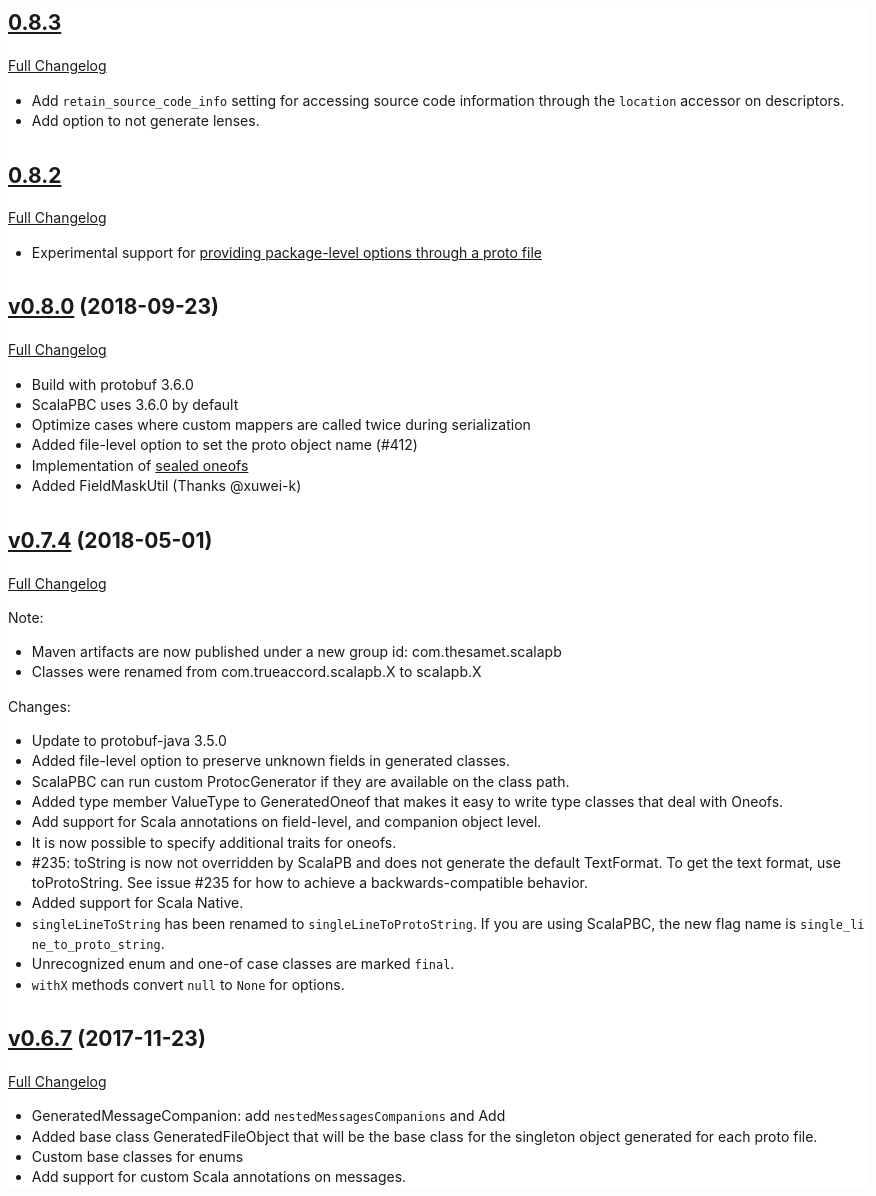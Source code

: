 ## [0.8.3](https://github.com/scalapb/ScalaPB/tree/v0.8.3)
[Full Changelog](https://github.com/scalapb/ScalaPB/compare/v0.8.2...v0.8.3)
- Add `retain_source_code_info` setting for accessing source code information through
  the `location` accessor on descriptors.
- Add option to not generate lenses.

## [0.8.2](https://github.com/scalapb/ScalaPB/tree/v0.8.2)
[Full Changelog](https://github.com/scalapb/ScalaPB/compare/v0.8.0...v0.8.2)
- Experimental support for [providing package-level options through a proto file](https://scalapb.github.io/customizations.html#package-scoped-options)

## [v0.8.0](https://github.com/scalapb/ScalaPB/tree/v0.8.0) (2018-09-23)
[Full Changelog](https://github.com/scalapb/ScalaPB/compare/v0.7.4...v0.8.0)
- Build with protobuf 3.6.0
- ScalaPBC uses 3.6.0 by default
- Optimize cases where custom mappers are called twice during serialization
- Added file-level option to set the proto object name (#412)
- Implementation of [sealed oneofs](https://scalapb.github.io/sealed-oneofs.html)
- Added FieldMaskUtil (Thanks @xuwei-k)

## [v0.7.4](https://github.com/scalapb/ScalaPB/tree/v0.7.4) (2018-05-01)
[Full Changelog](https://github.com/scalapb/ScalaPB/compare/v0.6.7...v0.7.4)

Note:
- Maven artifacts are now published under a new group id: com.thesamet.scalapb
- Classes were renamed from com.trueaccord.scalapb.X to scalapb.X

Changes:
- Update to protobuf-java 3.5.0
- Added file-level option to preserve unknown fields in generated classes.
- ScalaPBC can run custom ProtocGenerator if they are available on the class
  path.
- Added type member ValueType to GeneratedOneof that makes it easy to write
  type classes that deal with Oneofs.
- Add support for Scala annotations on field-level, and companion object level.
- It is now possible to specify additional traits for oneofs.
- #235: toString is now not overridden by ScalaPB and does not generate the
  default TextFormat. To get the text format, use toProtoString. See issue #235
  for how to achieve a backwards-compatible behavior.
- Added support for Scala Native.
- `singleLineToString` has been renamed to `singleLineToProtoString`. If you are
  using ScalaPBC, the new flag name is `single_line_to_proto_string`.
- Unrecognized enum and one-of case classes are marked `final`.
- `withX` methods convert `null` to `None` for options.

## [v0.6.7](https://github.com/scalapb/ScalaPB/tree/v0.6.6) (2017-11-23)
[Full Changelog](https://github.com/scalapb/ScalaPB/compare/v0.6.0...v0.6.7)
- GeneratedMessageCompanion: add `nestedMessagesCompanions` and Add
- Added base class GeneratedFileObject that will be the base class for the
  singleton object generated for each proto file.
- Custom base classes for enums
- Add support for custom Scala annotations on messages.
